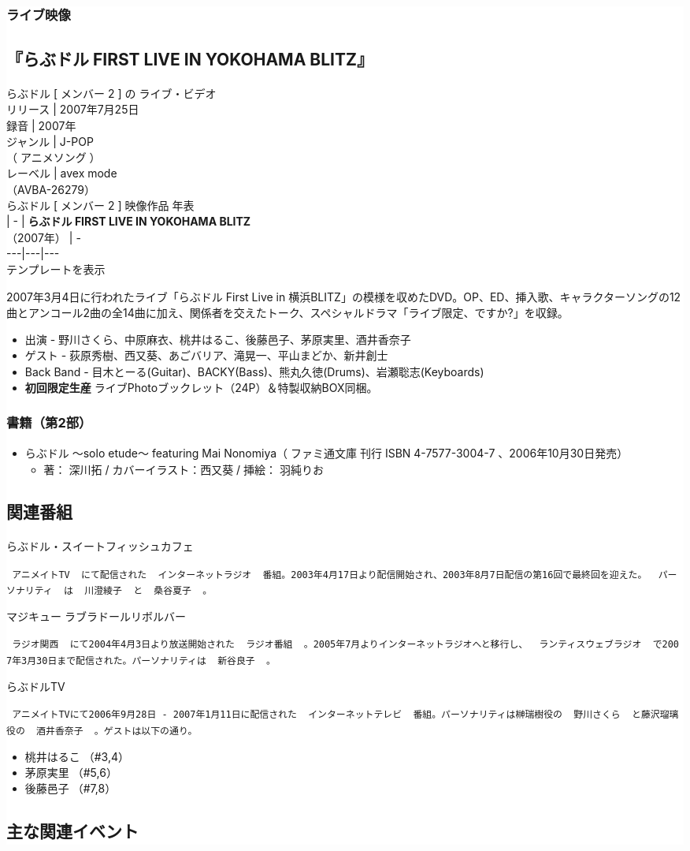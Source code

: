 ###  ライブ映像



『らぶドル FIRST LIVE IN YOKOHAMA BLITZ』  
---  
らぶドル  [  メンバー 2  ]  の  ライブ・ビデオ  
リリース  |  2007年7月25日   
録音  |  2007年   
ジャンル  |  J-POP    
（  アニメソング  ）  
レーベル  |  avex mode    
（AVBA-26279）  
らぶドル  [  メンバー 2  ]  映像作品 年表  
|  \-  |  **らぶドル FIRST LIVE IN YOKOHAMA BLITZ**   
（2007年）  |  \-   
---|---|---  
テンプレートを表示  
  
2007年3月4日に行われたライブ「らぶドル First Live in
横浜BLITZ」の模様を収めたDVD。OP、ED、挿入歌、キャラクターソングの12曲とアンコール2曲の全14曲に加え、関係者を交えたトーク、スペシャルドラマ「ライブ限定、ですか?」を収録。

  * 出演 - 野川さくら、中原麻衣、桃井はるこ、後藤邑子、茅原実里、酒井香奈子 
  * ゲスト - 荻原秀樹、西又葵、あごバリア、滝晃一、平山まどか、新井創士 
  * Back Band - 目木とーる(Guitar)、BACKY(Bass)、熊丸久徳(Drums)、岩瀬聡志(Keyboards) 
  * **初回限定生産** ライブPhotoブックレット（24P）＆特製収納BOX同梱。 

###  書籍（第2部）



  * らぶドル 〜solo etude〜 featuring Mai Nonomiya（  ファミ通文庫  刊行  ISBN 4-7577-3004-7  、2006年10月30日発売） 
    * 著：  深川拓  / カバーイラスト：西又葵 / 挿絵：  羽純りお 

##  関連番組



らぶドル・スイートフィッシュカフェ

     アニメイトTV  にて配信された  インターネットラジオ  番組。2003年4月17日より配信開始され、2003年8月7日配信の第16回で最終回を迎えた。  パーソナリティ  は  川澄綾子  と  桑谷夏子  。 
マジキュー ラブラドールリボルバー

     ラジオ関西  にて2004年4月3日より放送開始された  ラジオ番組  。2005年7月よりインターネットラジオへと移行し、  ランティスウェブラジオ  で2007年3月30日まで配信された。パーソナリティは  新谷良子  。 
らぶドルTV

     アニメイトTVにて2006年9月28日 - 2007年1月11日に配信された  インターネットテレビ  番組。パーソナリティは榊瑞樹役の  野川さくら  と藤沢瑠璃役の  酒井香奈子  。ゲストは以下の通り。 

  * 桃井はるこ  （#3,4） 
  * 茅原実里  （#5,6） 
  * 後藤邑子  （#7,8） 

##  主な関連イベント
